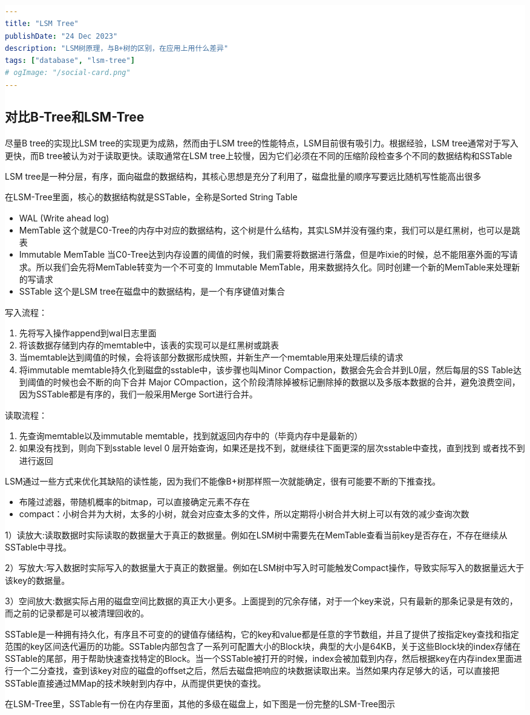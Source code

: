 ```yaml
---
title: "LSM Tree"
publishDate: "24 Dec 2023"
description: "LSM树原理，与B+树的区别，在应用上用什么差异"
tags: ["database", "lsm-tree"]
# ogImage: "/social-card.png"
---
```


## 对比B-Tree和LSM-Tree

尽量B tree的实现比LSM tree的实现更为成熟，然而由于LSM tree的性能特点，LSM目前很有吸引力。根据经验，LSM tree通常对于写入更快，而B tree被认为对于读取更快。读取通常在LSM tree上较慢，因为它们必须在不同的压缩阶段检查多个不同的数据结构和SSTable

LSM tree是一种分层，有序，面向磁盘的数据结构，其核心思想是充分了利用了，磁盘批量的顺序写要远比随机写性能高出很多

在LSM-Tree里面，核心的数据结构就是SSTable，全称是Sorted String Table

- WAL (Write ahead log)
- MemTable  这个就是C0-Tree的内存中对应的数据结构，这个树是什么结构，其实LSM并没有强约束，我们可以是红黑树，也可以是跳表
- Immutable MemTable 当C0-Tree达到内存设置的阈值的时候，我们需要将数据进行落盘，但是咋ixie的时候，总不能阻塞外面的写请求。所以我们会先将MemTable转变为一个不可变的 Immutable MemTable，用来数据持久化。同时创建一个新的MemTable来处理新的写请求
- SSTable 这个是LSM tree在磁盘中的数据结构，是一个有序键值对集合

写入流程：

1. 先将写入操作append到wal日志里面
2. 将该数据存储到内存的memtable中，该表的实现可以是红黑树或跳表
3. 当memtable达到阈值的时候，会将该部分数据形成快照，并新生产一个memtable用来处理后续的请求
4. 将immutable memtable持久化到磁盘的sstable中，该步骤也叫Minor Compaction，数据会先会合并到L0层，然后每层的SS Table达到阈值的时候也会不断的向下合并 Major COmpaction，这个阶段清除掉被标记删除掉的数据以及多版本数据的合并，避免浪费空间，因为SSTable都是有序的，我们一般采用Merge Sort进行合并。

读取流程：

1. 先查询memtable以及immutable memtable，找到就返回内存中的（毕竟内存中是最新的）
2. 如果没有找到，则向下到sstable level 0 层开始查询，如果还是找不到，就继续往下面更深的层次sstable中查找，直到找到 或者找不到进行返回

LSM通过一些方式来优化其缺陷的读性能，因为我们不能像B+树那样照一次就能确定，很有可能要不断的下推查找。

- 布隆过滤器，带随机概率的bitmap，可以直接确定元素不存在
- compact：小树合并为大树，太多的小树，就会对应查太多的文件，所以定期将小树合并大树上可以有效的减少查询次数

1）读放大:读取数据时实际读取的数据量大于真正的数据量。例如在LSM树中需要先在MemTable查看当前key是否存在，不存在继续从SSTable中寻找。

2）写放大:写入数据时实际写入的数据量大于真正的数据量。例如在LSM树中写入时可能触发Compact操作，导致实际写入的数据量远大于该key的数据量。

3）空间放大:数据实际占用的磁盘空间比数据的真正大小更多。上面提到的冗余存储，对于一个key来说，只有最新的那条记录是有效的，而之前的记录都是可以被清理回收的。

SSTable是一种拥有持久化，有序且不可变的的键值存储结构，它的key和value都是任意的字节数组，并且了提供了按指定key查找和指定范围的key区间迭代遍历的功能。SSTable内部包含了一系列可配置大小的Block块，典型的大小是64KB，关于这些Block块的index存储在SSTable的尾部，用于帮助快速查找特定的Block。当一个SSTable被打开的时候，index会被加载到内存，然后根据key在内存index里面进行一个二分查找，查到该key对应的磁盘的offset之后，然后去磁盘把响应的块数据读取出来。当然如果内存足够大的话，可以直接把SSTable直接通过MMap的技术映射到内存中，从而提供更快的查找。

在LSM-Tree里，SSTable有一份在内存里面，其他的多级在磁盘上，如下图是一份完整的LSM-Tree图示